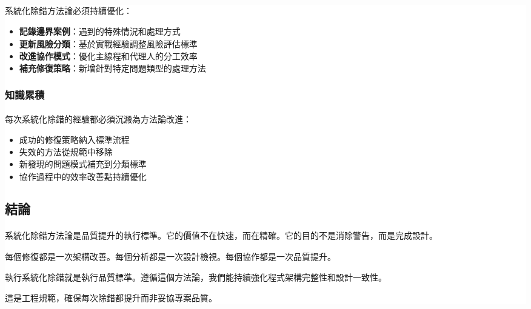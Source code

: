 系統化除錯方法論必須持續優化：

- **記錄邊界案例**：遇到的特殊情況和處理方式
- **更新風險分類**：基於實戰經驗調整風險評估標準
- **改進協作模式**：優化主線程和代理人的分工效率
- **補充修復策略**：新增針對特定問題類型的處理方法

### 知識累積

每次系統化除錯的經驗都必須沉澱為方法論改進：

- 成功的修復策略納入標準流程
- 失效的方法從規範中移除
- 新發現的問題模式補充到分類標準
- 協作過程中的效率改善點持續優化

## 結論

系統化除錯方法論是品質提升的執行標準。它的價值不在快速，而在精確。它的目的不是消除警告，而是完成設計。

每個修復都是一次架構改善。每個分析都是一次設計檢視。每個協作都是一次品質提升。

執行系統化除錯就是執行品質標準。遵循這個方法論，我們能持續強化程式架構完整性和設計一致性。

這是工程規範，確保每次除錯都提升而非妥協專案品質。
